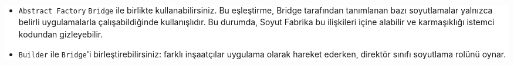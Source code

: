 *   `Abstract Factory` `Bridge` ile birlikte kullanabilirsiniz. Bu eşleştirme, Bridge tarafından tanımlanan bazı soyutlamalar yalnızca belirli uygulamalarla çalışabildiğinde kullanışlıdır. Bu durumda, Soyut Fabrika bu ilişkileri içine alabilir ve karmaşıklığı istemci kodundan gizleyebilir.

*   `Builder` ile `Bridge`'i birleştirebilirsiniz: farklı inşaatçılar uygulama olarak hareket ederken, direktör sınıfı soyutlama rolünü oynar.
